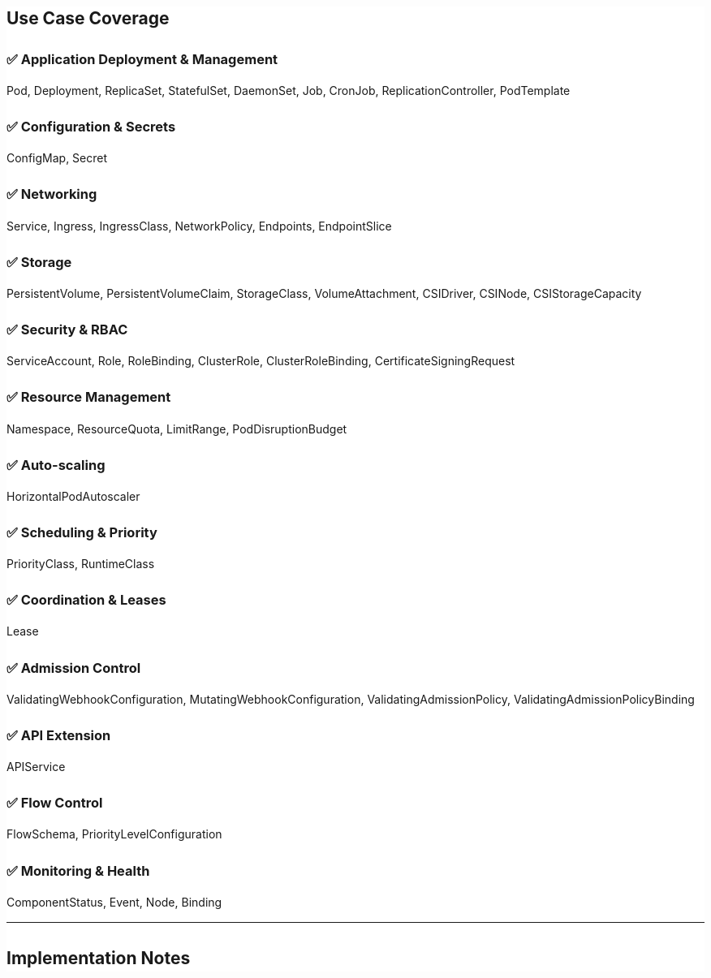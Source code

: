 
## Use Case Coverage

### ✅ Application Deployment & Management
Pod, Deployment, ReplicaSet, StatefulSet, DaemonSet, Job, CronJob, ReplicationController, PodTemplate

### ✅ Configuration & Secrets
ConfigMap, Secret

### ✅ Networking
Service, Ingress, IngressClass, NetworkPolicy, Endpoints, EndpointSlice

### ✅ Storage
PersistentVolume, PersistentVolumeClaim, StorageClass, VolumeAttachment, CSIDriver, CSINode, CSIStorageCapacity

### ✅ Security & RBAC
ServiceAccount, Role, RoleBinding, ClusterRole, ClusterRoleBinding, CertificateSigningRequest

### ✅ Resource Management
Namespace, ResourceQuota, LimitRange, PodDisruptionBudget

### ✅ Auto-scaling
HorizontalPodAutoscaler

### ✅ Scheduling & Priority
PriorityClass, RuntimeClass

### ✅ Coordination & Leases
Lease

### ✅ Admission Control
ValidatingWebhookConfiguration, MutatingWebhookConfiguration, ValidatingAdmissionPolicy, ValidatingAdmissionPolicyBinding

### ✅ API Extension
APIService

### ✅ Flow Control
FlowSchema, PriorityLevelConfiguration

### ✅ Monitoring & Health
ComponentStatus, Event, Node, Binding

---

## Implementation Notes
